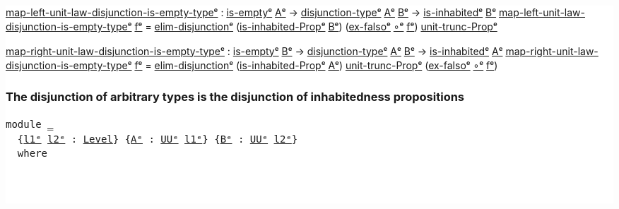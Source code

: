   <a id="8133" href="foundation.disjunction%25E1%25B5%2589.html#8133" class="Function">map-left-unit-law-disjunction-is-empty-typeᵉ</a> <a id="8178" class="Symbol">:</a>
    <a id="8184" href="foundation-core.empty-types%25E1%25B5%2589.html#1004" class="Function">is-emptyᵉ</a> <a id="8194" href="foundation.disjunction%25E1%25B5%2589.html#8093" class="Bound">Aᵉ</a> <a id="8197" class="Symbol">→</a> <a id="8199" href="foundation.disjunction%25E1%25B5%2589.html#3023" class="Function">disjunction-typeᵉ</a> <a id="8217" href="foundation.disjunction%25E1%25B5%2589.html#8093" class="Bound">Aᵉ</a> <a id="8220" href="foundation.disjunction%25E1%25B5%2589.html#8108" class="Bound">Bᵉ</a> <a id="8223" class="Symbol">→</a> <a id="8225" href="foundation.inhabited-types%25E1%25B5%2589.html#1224" class="Function">is-inhabitedᵉ</a> <a id="8239" href="foundation.disjunction%25E1%25B5%2589.html#8108" class="Bound">Bᵉ</a>
  <a id="8244" href="foundation.disjunction%25E1%25B5%2589.html#8133" class="Function">map-left-unit-law-disjunction-is-empty-typeᵉ</a> <a id="8289" href="foundation.disjunction%25E1%25B5%2589.html#8289" class="Bound">fᵉ</a> <a id="8292" class="Symbol">=</a>
    <a id="8298" href="foundation.disjunction%25E1%25B5%2589.html#6152" class="Function">elim-disjunctionᵉ</a> <a id="8316" class="Symbol">(</a><a id="8317" href="foundation.inhabited-types%25E1%25B5%2589.html#1130" class="Function">is-inhabited-Propᵉ</a> <a id="8336" href="foundation.disjunction%25E1%25B5%2589.html#8108" class="Bound">Bᵉ</a><a id="8338" class="Symbol">)</a> <a id="8340" class="Symbol">(</a><a id="8341" href="foundation-core.empty-types%25E1%25B5%2589.html#927" class="Function">ex-falsoᵉ</a> <a id="8351" href="foundation-core.function-types%25E1%25B5%2589.html#476" class="Function Operator">∘ᵉ</a> <a id="8354" href="foundation.disjunction%25E1%25B5%2589.html#8289" class="Bound">fᵉ</a><a id="8356" class="Symbol">)</a> <a id="8358" href="foundation.propositional-truncations%25E1%25B5%2589.html#1593" class="Function">unit-trunc-Propᵉ</a>

  <a id="8378" href="foundation.disjunction%25E1%25B5%2589.html#8378" class="Function">map-right-unit-law-disjunction-is-empty-typeᵉ</a> <a id="8424" class="Symbol">:</a>
    <a id="8430" href="foundation-core.empty-types%25E1%25B5%2589.html#1004" class="Function">is-emptyᵉ</a> <a id="8440" href="foundation.disjunction%25E1%25B5%2589.html#8108" class="Bound">Bᵉ</a> <a id="8443" class="Symbol">→</a> <a id="8445" href="foundation.disjunction%25E1%25B5%2589.html#3023" class="Function">disjunction-typeᵉ</a> <a id="8463" href="foundation.disjunction%25E1%25B5%2589.html#8093" class="Bound">Aᵉ</a> <a id="8466" href="foundation.disjunction%25E1%25B5%2589.html#8108" class="Bound">Bᵉ</a> <a id="8469" class="Symbol">→</a> <a id="8471" href="foundation.inhabited-types%25E1%25B5%2589.html#1224" class="Function">is-inhabitedᵉ</a> <a id="8485" href="foundation.disjunction%25E1%25B5%2589.html#8093" class="Bound">Aᵉ</a>
  <a id="8490" href="foundation.disjunction%25E1%25B5%2589.html#8378" class="Function">map-right-unit-law-disjunction-is-empty-typeᵉ</a> <a id="8536" href="foundation.disjunction%25E1%25B5%2589.html#8536" class="Bound">fᵉ</a> <a id="8539" class="Symbol">=</a>
    <a id="8545" href="foundation.disjunction%25E1%25B5%2589.html#6152" class="Function">elim-disjunctionᵉ</a> <a id="8563" class="Symbol">(</a><a id="8564" href="foundation.inhabited-types%25E1%25B5%2589.html#1130" class="Function">is-inhabited-Propᵉ</a> <a id="8583" href="foundation.disjunction%25E1%25B5%2589.html#8093" class="Bound">Aᵉ</a><a id="8585" class="Symbol">)</a> <a id="8587" href="foundation.propositional-truncations%25E1%25B5%2589.html#1593" class="Function">unit-trunc-Propᵉ</a> <a id="8604" class="Symbol">(</a><a id="8605" href="foundation-core.empty-types%25E1%25B5%2589.html#927" class="Function">ex-falsoᵉ</a> <a id="8615" href="foundation-core.function-types%25E1%25B5%2589.html#476" class="Function Operator">∘ᵉ</a> <a id="8618" href="foundation.disjunction%25E1%25B5%2589.html#8536" class="Bound">fᵉ</a><a id="8620" class="Symbol">)</a>
</pre>
### The disjunction of arbitrary types is the disjunction of inhabitedness propositions

<pre class="Agda"><a id="8724" class="Keyword">module</a> <a id="8731" href="foundation.disjunction%25E1%25B5%2589.html#8731" class="Module">_</a>
  <a id="8735" class="Symbol">{</a><a id="8736" href="foundation.disjunction%25E1%25B5%2589.html#8736" class="Bound">l1ᵉ</a> <a id="8740" href="foundation.disjunction%25E1%25B5%2589.html#8740" class="Bound">l2ᵉ</a> <a id="8744" class="Symbol">:</a> <a id="8746" href="Agda.Primitive.html#742" class="Postulate">Level</a><a id="8751" class="Symbol">}</a> <a id="8753" class="Symbol">{</a><a id="8754" href="foundation.disjunction%25E1%25B5%2589.html#8754" class="Bound">Aᵉ</a> <a id="8757" class="Symbol">:</a> <a id="8759" href="Agda.Primitive.html#429" class="Primitive">UUᵉ</a> <a id="8763" href="foundation.disjunction%25E1%25B5%2589.html#8736" class="Bound">l1ᵉ</a><a id="8766" class="Symbol">}</a> <a id="8768" class="Symbol">{</a><a id="8769" href="foundation.disjunction%25E1%25B5%2589.html#8769" class="Bound">Bᵉ</a> <a id="8772" class="Symbol">:</a> <a id="8774" href="Agda.Primitive.html#429" class="Primitive">UUᵉ</a> <a id="8778" href="foundation.disjunction%25E1%25B5%2589.html#8740" class="Bound">l2ᵉ</a><a id="8781" class="Symbol">}</a>
  <a id="8785" class="Keyword">where</a>
